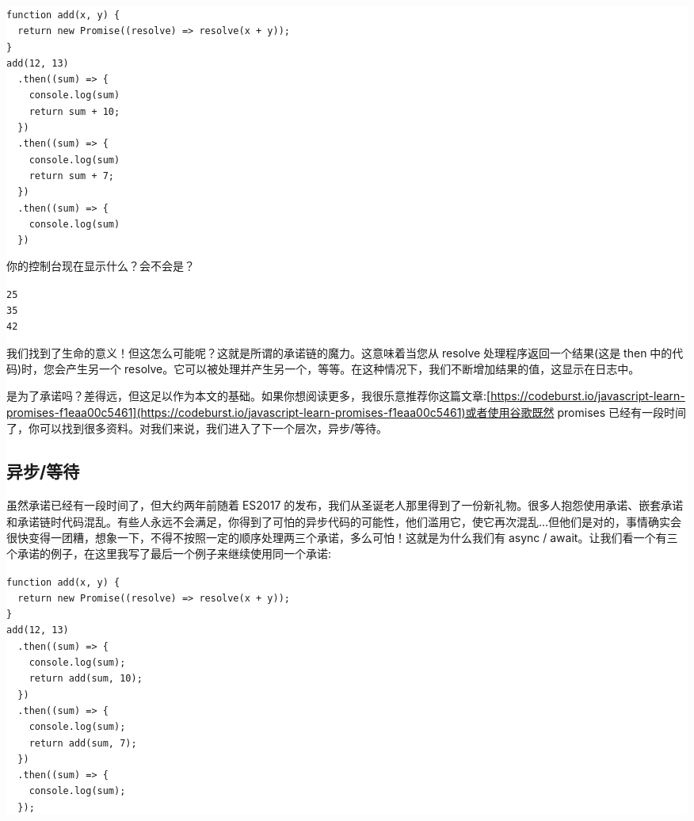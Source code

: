 ```
function add(x, y) {
  return new Promise((resolve) => resolve(x + y));
}
add(12, 13)
  .then((sum) => {
    console.log(sum)
    return sum + 10;
  })
  .then((sum) => {
    console.log(sum)
    return sum + 7;
  })
  .then((sum) => {
    console.log(sum)
  }) 
```

你的控制台现在显示什么？会不会是？

```
25
35
42 
```

我们找到了生命的意义！但这怎么可能呢？这就是所谓的承诺链的魔力。这意味着当您从 resolve 处理程序返回一个结果(这是 then 中的代码)时，您会产生另一个 resolve。它可以被处理并产生另一个，等等。在这种情况下，我们不断增加结果的值，这显示在日志中。

是为了承诺吗？差得远，但这足以作为本文的基础。如果你想阅读更多，我很乐意推荐你这篇文章:[https://codeburst.io/javascript-learn-promises-f1eaa00c5461](https://codeburst.io/javascript-learn-promises-f1eaa00c5461)或者使用谷歌既然 promises 已经有一段时间了，你可以找到很多资料。对我们来说，我们进入了下一个层次，异步/等待。

## 异步/等待

虽然承诺已经有一段时间了，但大约两年前随着 ES2017 的发布，我们从圣诞老人那里得到了一份新礼物。很多人抱怨使用承诺、嵌套承诺和承诺链时代码混乱。有些人永远不会满足，你得到了可怕的异步代码的可能性，他们滥用它，使它再次混乱...但他们是对的，事情确实会很快变得一团糟，想象一下，不得不按照一定的顺序处理两三个承诺，多么可怕！这就是为什么我们有 async / await。让我们看一个有三个承诺的例子，在这里我写了最后一个例子来继续使用同一个承诺:

```
function add(x, y) {
  return new Promise((resolve) => resolve(x + y));
}
add(12, 13)
  .then((sum) => {
    console.log(sum);
    return add(sum, 10);
  })
  .then((sum) => {
    console.log(sum);
    return add(sum, 7);
  })
  .then((sum) => {
    console.log(sum);
  }); 
```

